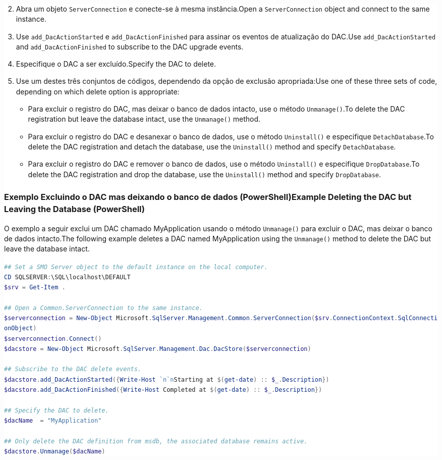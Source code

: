 2.  <span data-ttu-id="3b8a0-186">Abra um objeto `ServerConnection` e conecte-se à mesma instância.</span><span class="sxs-lookup"><span data-stu-id="3b8a0-186">Open a `ServerConnection` object and connect to the same instance.</span></span>  
  
3.  <span data-ttu-id="3b8a0-187">Use `add_DacActionStarted` e `add_DacActionFinished` para assinar os eventos de atualização do DAC.</span><span class="sxs-lookup"><span data-stu-id="3b8a0-187">Use `add_DacActionStarted` and `add_DacActionFinished` to subscribe to the DAC upgrade events.</span></span>  
  
4.  <span data-ttu-id="3b8a0-188">Especifique o DAC a ser excluído.</span><span class="sxs-lookup"><span data-stu-id="3b8a0-188">Specify the DAC to delete.</span></span>  
  
5.  <span data-ttu-id="3b8a0-189">Use um destes três conjuntos de códigos, dependendo da opção de exclusão apropriada:</span><span class="sxs-lookup"><span data-stu-id="3b8a0-189">Use one of these three sets of code, depending on which delete option is appropriate:</span></span>  
  
    -   <span data-ttu-id="3b8a0-190">Para excluir o registro do DAC, mas deixar o banco de dados intacto, use o método `Unmanage()`.</span><span class="sxs-lookup"><span data-stu-id="3b8a0-190">To delete the DAC registration but leave the database intact, use the `Unmanage()` method.</span></span>  
  
    -   <span data-ttu-id="3b8a0-191">Para excluir o registro do DAC e desanexar o banco de dados, use o método `Uninstall()` e especifique `DetachDatabase`.</span><span class="sxs-lookup"><span data-stu-id="3b8a0-191">To delete the DAC registration and detach the database, use the `Uninstall()` method and specify `DetachDatabase`.</span></span>  
  
    -   <span data-ttu-id="3b8a0-192">Para excluir o registro do DAC e remover o banco de dados, use o método `Uninstall()` e especifique `DropDatabase`.</span><span class="sxs-lookup"><span data-stu-id="3b8a0-192">To delete the DAC registration and drop the database, use the `Uninstall()` method and specify `DropDatabase`.</span></span>  
  
### <a name="example-deleting-the-dac-but-leaving-the-database-powershell"></a><span data-ttu-id="3b8a0-193">Exemplo Excluindo o DAC mas deixando o banco de dados (PowerShell)</span><span class="sxs-lookup"><span data-stu-id="3b8a0-193">Example Deleting the DAC but Leaving the Database (PowerShell)</span></span>  
 <span data-ttu-id="3b8a0-194">O exemplo a seguir exclui um DAC chamado MyApplication usando o método `Unmanage()` para excluir o DAC, mas deixar o banco de dados intacto.</span><span class="sxs-lookup"><span data-stu-id="3b8a0-194">The following example deletes a DAC named MyApplication using the `Unmanage()` method to delete the DAC but leave the database intact.</span></span>  
  
```powershell
## Set a SMO Server object to the default instance on the local computer.  
CD SQLSERVER:\SQL\localhost\DEFAULT  
$srv = Get-Item .  
  
## Open a Common.ServerConnection to the same instance.  
$serverconnection = New-Object Microsoft.SqlServer.Management.Common.ServerConnection($srv.ConnectionContext.SqlConnectionObject)  
$serverconnection.Connect()  
$dacstore = New-Object Microsoft.SqlServer.Management.Dac.DacStore($serverconnection)  
  
## Subscribe to the DAC delete events.  
$dacstore.add_DacActionStarted({Write-Host `n`nStarting at $(get-date) :: $_.Description})  
$dacstore.add_DacActionFinished({Write-Host Completed at $(get-date) :: $_.Description})  
  
## Specify the DAC to delete.  
$dacName  = "MyApplication"  
  
## Only delete the DAC definition from msdb, the associated database remains active.  
$dacstore.Unmanage($dacName)  
```  
  